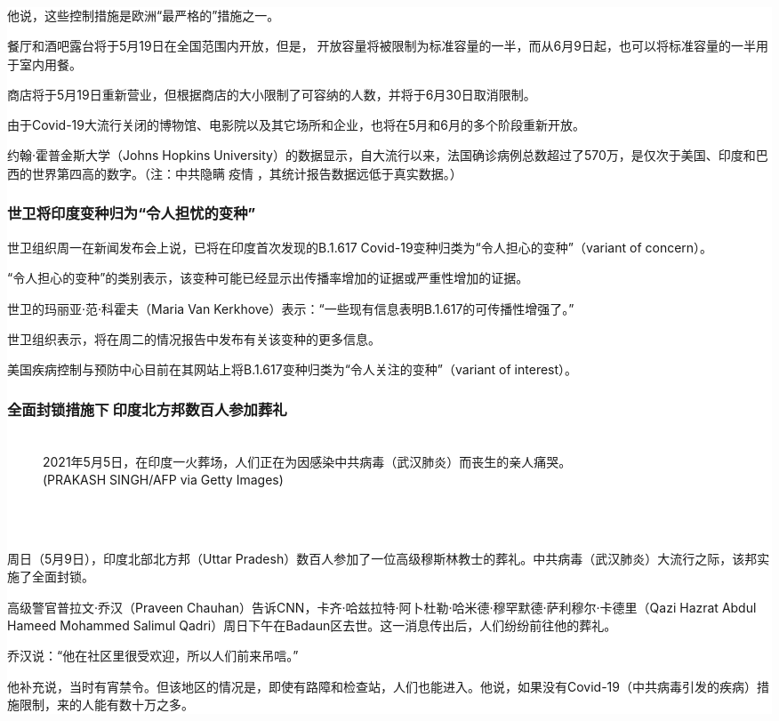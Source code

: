 </p>
<p>
 他说，这些控制措施是欧洲“最严格的”措施之一。
</p>
<p>
 餐厅和酒吧露台将于5月19日在全国范围内开放，但是， 开放容量将被限制为标准容量的一半，而从6月9日起，也可以将标准容量的一半用于室内用餐。
</p>
<p>
 商店将于5月19日重新营业，但根据商店的大小限制了可容纳的人数，并将于6月30日取消限制。
</p>
<p>
 由于Covid-19大流行关闭的博物馆、电影院以及其它场所和企业，也将在5月和6月的多个阶段重新开放。
</p>
<p>
 约翰·霍普金斯大学（Johns Hopkins University）的数据显示，自大流行以来，法国确诊病例总数超过了570万，是仅次于美国、印度和巴西的世界第四高的数字。（注：中共隐瞒
 <ok href="https://www.epochtimes.com/gb/tag/%E7%96%AB%E6%83%85.html">
  疫情
 </ok>
 ，其统计报告数据远低于真实数据。）
</p>
<h3>
 世卫将印度变种归为“令人担忧的变种”
</h3>
<p>
 世卫组织周一在新闻发布会上说，已将在印度首次发现的B.1.617 Covid-19变种归类为“令人担心的变种”（variant of concern）。
</p>
<p>
 “令人担心的变种”的类别表示，该变种可能已经显示出传播率增加的证据或严重性增加的证据。
</p>
<p>
 世卫的玛丽亚·范·科霍夫（Maria Van Kerkhove）表示：“一些现有信息表明B.1.617的可传播性增强了。”
</p>
<p>
 世卫组织表示，将在周二的情况报告中发布有关该变种的更多信息。
</p>
<p>
 美国疾病控制与预防中心目前在其网站上将B.1.617变种归类为“令人关注的变种”（variant of interest）。
</p>
<h3>
 全面封锁措施下 印度北方邦数百人参加葬礼
</h3>
<figure aria-describedby="caption-attachment-12937707" class="wp-caption aligncenter" id="attachment_12937707" style="width: 600px">
 <ok href="https://i.epochtimes.com/assets/uploads/2021/05/id12937707-GettyImages-1232709596.jpg" target="_blank">
  <img alt="" class="size-medium_vertical wp-image-12937707" src="https://i.epochtimes.com/assets/uploads/2021/05/id12937707-GettyImages-1232709596-600x400.jpg"/>
 </ok>
 <br/><figcaption class="wp-caption-text" id="caption-attachment-12937707">
  2021年5月5日，在印度一火葬场，人们正在为因感染中共病毒（武汉肺炎）而丧生的亲人痛哭。(PRAKASH SINGH/AFP via Getty Images)
 </figcaption><br/>
</figure><br/>
<p>
 周日（5月9日），印度北部北方邦（Uttar Pradesh）数百人参加了一位高级穆斯林教士的葬礼。中共病毒（武汉肺炎）大流行之际，该邦实施了全面封锁。
</p>
<p>
 高级警官普拉文·乔汉（Praveen Chauhan）告诉CNN，卡齐·哈兹拉特·阿卜杜勒·哈米德·穆罕默德·萨利穆尔·卡德里（Qazi Hazrat Abdul Hameed Mohammed Salimul Qadri）周日下午在Badaun区去世。这一消息传出后，人们纷纷前往他的葬礼。
</p>
<p>
 乔汉说：“他在社区里很受欢迎，所以人们前来吊唁。”
</p>
<p>
 他补充说，当时有宵禁令。但该地区的情况是，即使有路障和检查站，人们也能进入。他说，如果没有Covid-19（中共病毒引发的疾病）措施限制，来的人能有数十万之多。